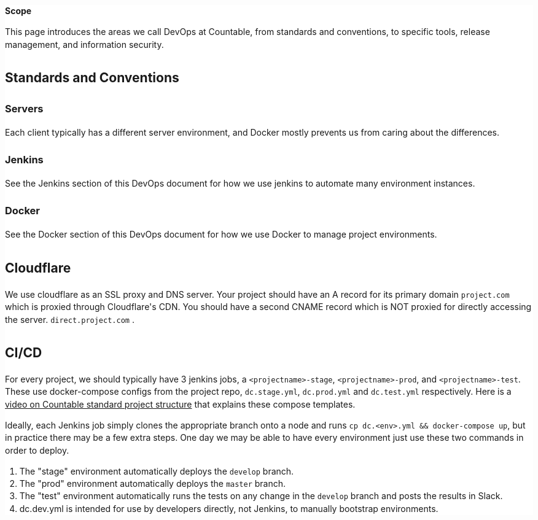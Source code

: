 **Scope**

This page introduces the areas we call DevOps at Countable, from
standards and conventions, to specific tools, release management, and
information security.

Standards and Conventions
-------------------------

### Servers

Each client typically has a different server environment, and Docker
mostly prevents us from caring about the differences.

### Jenkins

See the Jenkins section of this DevOps document for how we use jenkins
to automate many environment instances.

### Docker

See the Docker section of this DevOps document for how we use Docker to
manage project environments.

Cloudflare
----------

We use cloudflare as an SSL proxy and DNS server. Your project should
have an A record for its primary domain `project.com` which is proxied
through Cloudflare\'s CDN. You should have a second CNAME record which
is NOT proxied for directly accessing the server. `direct.project.com` .

CI/CD
-----

For every project, we should typically have 3 jenkins jobs, a
`<projectname>-stage`, `<projectname>-prod`, and `<projectname>-test`.
These use docker-compose configs from the project repo, `dc.stage.yml`,
`dc.prod.yml` and `dc.test.yml` respectively. Here is a [video on
Countable standard project
structure](https://www.youtube.com/watch?v=8ms2YQtURXM) that explains
these compose templates.

Ideally, each Jenkins job simply clones the appropriate branch onto a
node and runs `cp dc.<env>.yml && docker-compose up`, but in practice
there may be a few extra steps. One day we may be able to have every
environment just use these two commands in order to deploy.

1.  The \"stage\" environment automatically deploys the `develop`
    branch.
2.  The \"prod\" environment automatically deploys the `master` branch.
3.  The \"test\" environment automatically runs the tests on any change
    in the `develop` branch and posts the results in Slack.
4.  dc.dev.yml is intended for use by developers directly, not Jenkins,
    to manually bootstrap environments.
